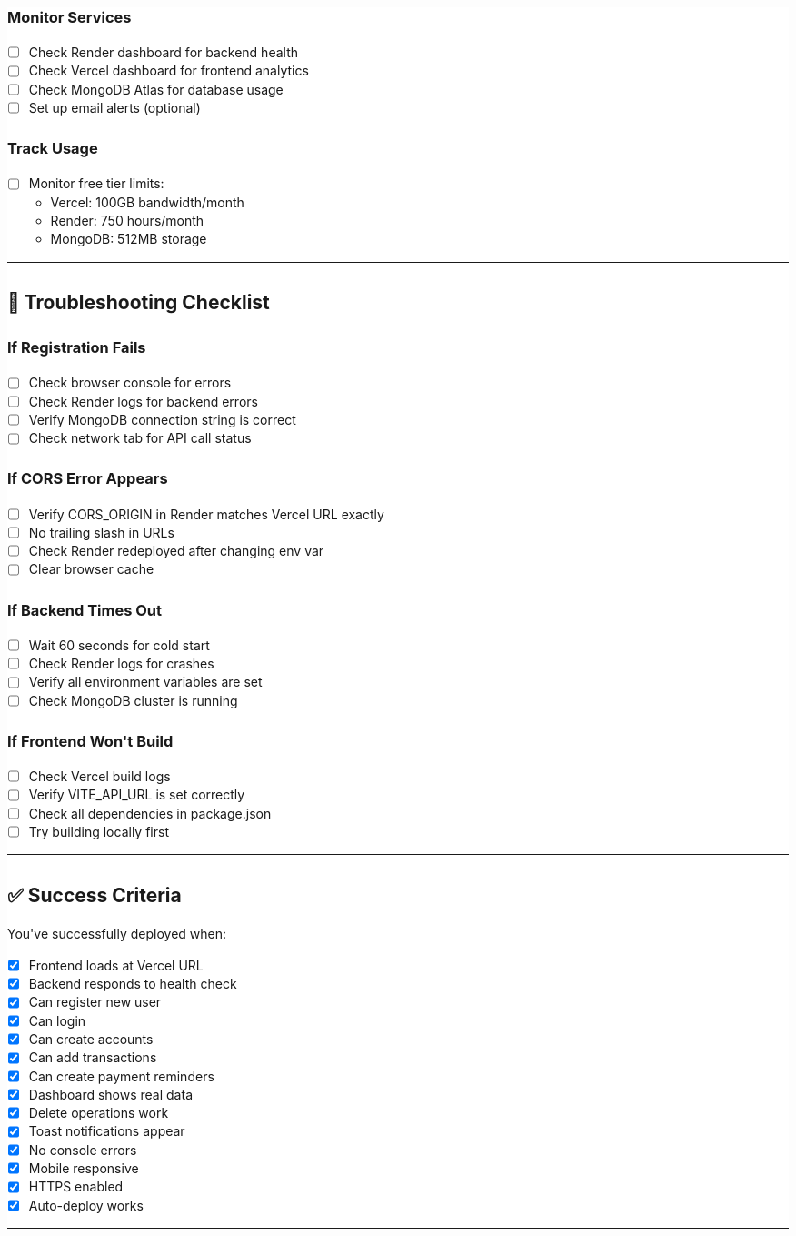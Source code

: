 ### Monitor Services
- [ ] Check Render dashboard for backend health
- [ ] Check Vercel dashboard for frontend analytics
- [ ] Check MongoDB Atlas for database usage
- [ ] Set up email alerts (optional)

### Track Usage
- [ ] Monitor free tier limits:
  - Vercel: 100GB bandwidth/month
  - Render: 750 hours/month
  - MongoDB: 512MB storage

---

## 🚨 Troubleshooting Checklist

### If Registration Fails
- [ ] Check browser console for errors
- [ ] Check Render logs for backend errors
- [ ] Verify MongoDB connection string is correct
- [ ] Check network tab for API call status

### If CORS Error Appears
- [ ] Verify CORS_ORIGIN in Render matches Vercel URL exactly
- [ ] No trailing slash in URLs
- [ ] Check Render redeployed after changing env var
- [ ] Clear browser cache

### If Backend Times Out
- [ ] Wait 60 seconds for cold start
- [ ] Check Render logs for crashes
- [ ] Verify all environment variables are set
- [ ] Check MongoDB cluster is running

### If Frontend Won't Build
- [ ] Check Vercel build logs
- [ ] Verify VITE_API_URL is set correctly
- [ ] Check all dependencies in package.json
- [ ] Try building locally first

---

## ✅ Success Criteria

You've successfully deployed when:

- [x] Frontend loads at Vercel URL
- [x] Backend responds to health check
- [x] Can register new user
- [x] Can login
- [x] Can create accounts
- [x] Can add transactions
- [x] Can create payment reminders
- [x] Dashboard shows real data
- [x] Delete operations work
- [x] Toast notifications appear
- [x] No console errors
- [x] Mobile responsive
- [x] HTTPS enabled
- [x] Auto-deploy works

---
